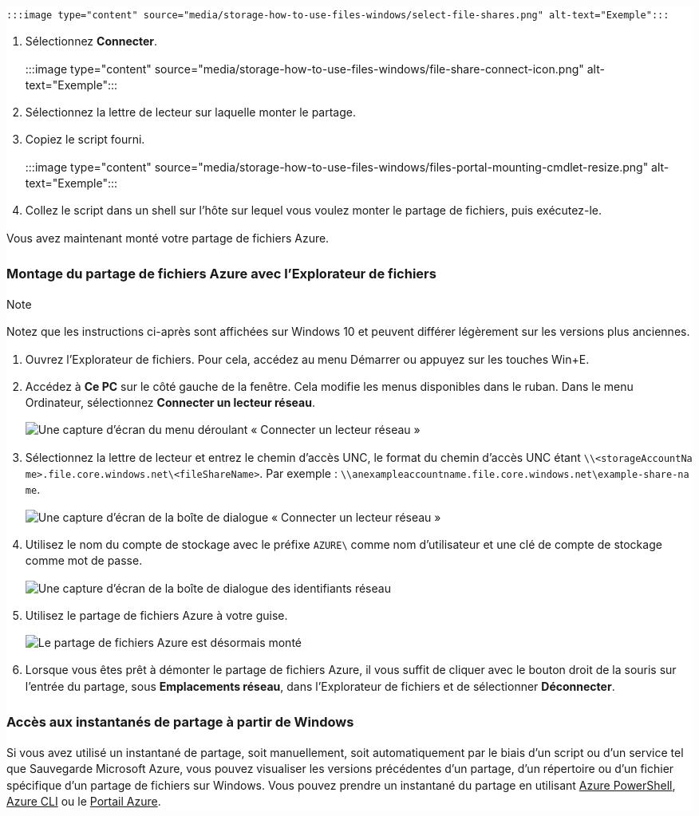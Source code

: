    :::image type="content" source="media/storage-how-to-use-files-windows/select-file-shares.png" alt-text="Exemple":::

1. Sélectionnez **Connecter**.

    :::image type="content" source="media/storage-how-to-use-files-windows/file-share-connect-icon.png" alt-text="Exemple":::

1. Sélectionnez la lettre de lecteur sur laquelle monter le partage.
1. Copiez le script fourni.

    :::image type="content" source="media/storage-how-to-use-files-windows/files-portal-mounting-cmdlet-resize.png" alt-text="Exemple":::

1. Collez le script dans un shell sur l’hôte sur lequel vous voulez monter le partage de fichiers, puis exécutez-le.

Vous avez maintenant monté votre partage de fichiers Azure.

### <a name="mount-the-azure-file-share-with-file-explorer"></a>Montage du partage de fichiers Azure avec l’Explorateur de fichiers
> [!Note]  
> Notez que les instructions ci-après sont affichées sur Windows 10 et peuvent différer légèrement sur les versions plus anciennes. 

1. Ouvrez l’Explorateur de fichiers. Pour cela, accédez au menu Démarrer ou appuyez sur les touches Win+E.

1. Accédez à **Ce PC** sur le côté gauche de la fenêtre. Cela modifie les menus disponibles dans le ruban. Dans le menu Ordinateur, sélectionnez **Connecter un lecteur réseau**.
    
    ![Une capture d’écran du menu déroulant « Connecter un lecteur réseau »](./media/storage-how-to-use-files-windows/1_MountOnWindows10.png)

1. Sélectionnez la lettre de lecteur et entrez le chemin d’accès UNC, le format du chemin d’accès UNC étant `\\<storageAccountName>.file.core.windows.net\<fileShareName>`. Par exemple : `\\anexampleaccountname.file.core.windows.net\example-share-name`.
    
    ![Une capture d’écran de la boîte de dialogue « Connecter un lecteur réseau »](./media/storage-how-to-use-files-windows/2_MountOnWindows10.png)

1. Utilisez le nom du compte de stockage avec le préfixe `AZURE\` comme nom d’utilisateur et une clé de compte de stockage comme mot de passe.
    
    ![Une capture d’écran de la boîte de dialogue des identifiants réseau](./media/storage-how-to-use-files-windows/3_MountOnWindows10.png)

1. Utilisez le partage de fichiers Azure à votre guise.
    
    ![Le partage de fichiers Azure est désormais monté](./media/storage-how-to-use-files-windows/4_MountOnWindows10.png)

1. Lorsque vous êtes prêt à démonter le partage de fichiers Azure, il vous suffit de cliquer avec le bouton droit de la souris sur l’entrée du partage, sous **Emplacements réseau**, dans l’Explorateur de fichiers et de sélectionner **Déconnecter**.

### <a name="accessing-share-snapshots-from-windows"></a>Accès aux instantanés de partage à partir de Windows
Si vous avez utilisé un instantané de partage, soit manuellement, soit automatiquement par le biais d’un script ou d’un service tel que Sauvegarde Microsoft Azure, vous pouvez visualiser les versions précédentes d’un partage, d’un répertoire ou d’un fichier spécifique d’un partage de fichiers sur Windows. Vous pouvez prendre un instantané du partage en utilisant [Azure PowerShell](storage-how-to-use-files-powershell.md), [Azure CLI](storage-how-to-use-files-cli.md) ou le [Portail Azure](storage-how-to-use-files-portal.md).
